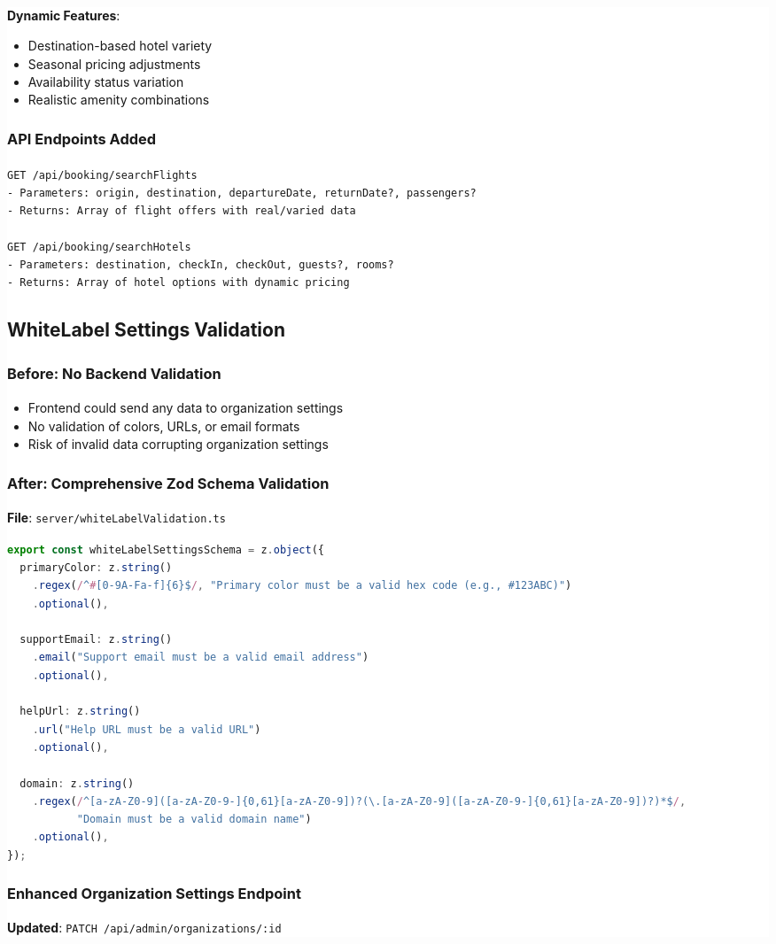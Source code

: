 **Dynamic Features**:
- Destination-based hotel variety
- Seasonal pricing adjustments
- Availability status variation
- Realistic amenity combinations

### API Endpoints Added
```
GET /api/booking/searchFlights
- Parameters: origin, destination, departureDate, returnDate?, passengers?
- Returns: Array of flight offers with real/varied data

GET /api/booking/searchHotels  
- Parameters: destination, checkIn, checkOut, guests?, rooms?
- Returns: Array of hotel options with dynamic pricing
```

## WhiteLabel Settings Validation

### Before: No Backend Validation
- Frontend could send any data to organization settings
- No validation of colors, URLs, or email formats
- Risk of invalid data corrupting organization settings

### After: Comprehensive Zod Schema Validation
**File**: `server/whiteLabelValidation.ts`

```typescript
export const whiteLabelSettingsSchema = z.object({
  primaryColor: z.string()
    .regex(/^#[0-9A-Fa-f]{6}$/, "Primary color must be a valid hex code (e.g., #123ABC)")
    .optional(),
    
  supportEmail: z.string()
    .email("Support email must be a valid email address")
    .optional(),
    
  helpUrl: z.string()
    .url("Help URL must be a valid URL")
    .optional(),
    
  domain: z.string()
    .regex(/^[a-zA-Z0-9]([a-zA-Z0-9-]{0,61}[a-zA-Z0-9])?(\.[a-zA-Z0-9]([a-zA-Z0-9-]{0,61}[a-zA-Z0-9])?)*$/, 
           "Domain must be a valid domain name")
    .optional(),
});
```

### Enhanced Organization Settings Endpoint
**Updated**: `PATCH /api/admin/organizations/:id`
